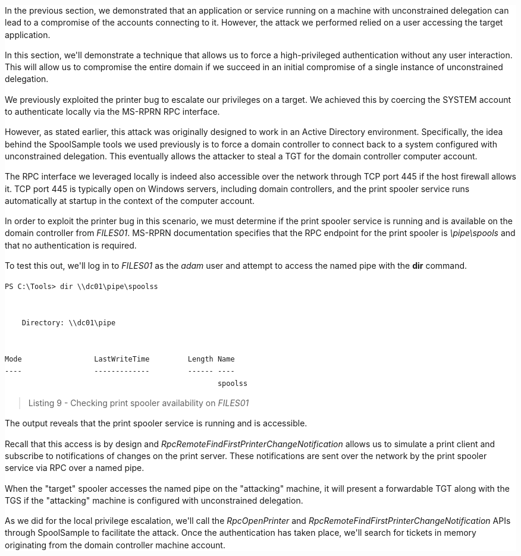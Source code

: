 In the previous section, we demonstrated that an application or service running on a machine with unconstrained delegation can lead to a compromise of the accounts connecting to it. However, the attack we performed relied on a user accessing the target application.

In this section, we'll demonstrate a technique that allows us to force a high-privileged authentication without any user interaction. This will allow us to compromise the entire domain if we succeed in an initial compromise of a single instance of unconstrained delegation.

We previously exploited the printer bug to escalate our privileges on a target. We achieved this by coercing the SYSTEM account to authenticate locally via the MS-RPRN RPC interface.

However, as stated earlier, this attack was originally designed to work in an Active Directory environment. Specifically, the idea behind the SpoolSample tools we used previously is to force a domain controller to connect back to a system configured with unconstrained delegation. This eventually allows the attacker to steal a TGT for the domain controller computer account.

The RPC interface we leveraged locally is indeed also accessible over the network through TCP port 445 if the host firewall allows it. TCP port 445 is typically open on Windows servers, including domain controllers, and the print spooler service runs automatically at startup in the context of the computer account.

In order to exploit the printer bug in this scenario, we must determine if the print spooler service is running and is available on the domain controller from _FILES01_. MS-RPRN documentation specifies that the RPC endpoint for the print spooler is _\pipe\spools_ and that no authentication is required.

To test this out, we'll log in to _FILES01_ as the _adam_ user and attempt to access the named pipe with the **dir** command.

```
PS C:\Tools> dir \\dc01\pipe\spoolss


    Directory: \\dc01\pipe


Mode                 LastWriteTime         Length Name
----                 -------------         ------ ----
                                                  spoolss
```

> Listing 9 - Checking print spooler availability on _FILES01_

The output reveals that the print spooler service is running and is accessible.

Recall that this access is by design and _RpcRemoteFindFirstPrinterChangeNotification_ allows us to simulate a print client and subscribe to notifications of changes on the print server. These notifications are sent over the network by the print spooler service via RPC over a named pipe.

When the "target" spooler accesses the named pipe on the "attacking" machine, it will present a forwardable TGT along with the TGS if the "attacking" machine is configured with unconstrained delegation.

As we did for the local privilege escalation, we'll call the _RpcOpenPrinter_ and _RpcRemoteFindFirstPrinterChangeNotification_ APIs through SpoolSample to facilitate the attack. Once the authentication has taken place, we'll search for tickets in memory originating from the domain controller machine account.

